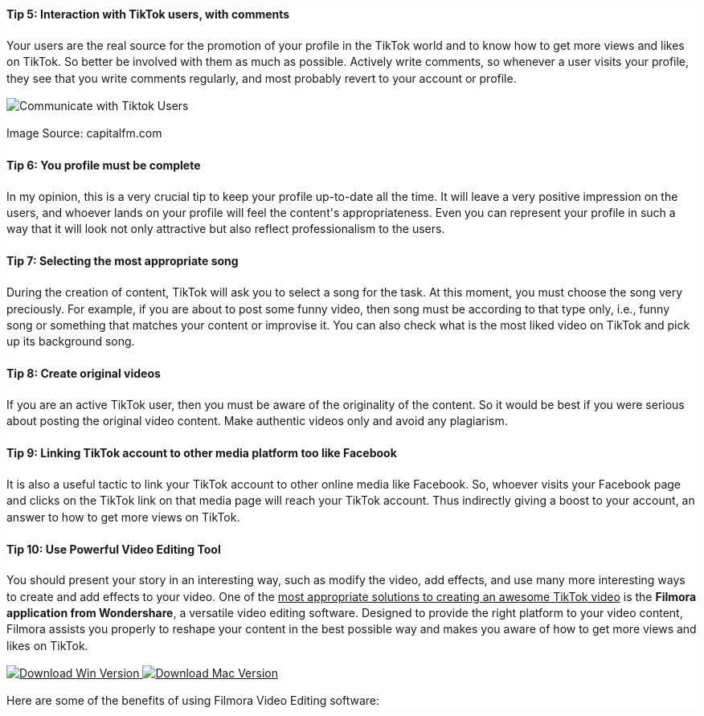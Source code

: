 #### Tip 5: Interaction with TikTok users, with comments

Your users are the real source for the promotion of your profile in the TikTok world and to know how to get more views and likes on TikTok. So better be involved with them as much as possible. Actively write comments, so whenever a user visits your profile, they see that you write comments regularly, and most probably revert to your account or profile.

![Communicate with Tiktok Users](https://images.wondershare.com/filmora/article-images/communicate-with-tiktok-users.jpg)

Image Source: capitalfm.com

#### Tip 6: You profile must be complete

In my opinion, this is a very crucial tip to keep your profile up-to-date all the time. It will leave a very positive impression on the users, and whoever lands on your profile will feel the content's appropriateness. Even you can represent your profile in such a way that it will look not only attractive but also reflect professionalism to the users.

#### Tip 7: Selecting the most appropriate song

During the creation of content, TikTok will ask you to select a song for the task. At this moment, you must choose the song very preciously. For example, if you are about to post some funny video, then song must be according to that type only, i.e., funny song or something that matches your content or improvise it. You can also check what is the most liked video on TikTok and pick up its background song.

#### Tip 8: Create original videos

If you are an active TikTok user, then you must be aware of the originality of the content. So it would be best if you were serious about posting the original video content. Make authentic videos only and avoid any plagiarism.

#### Tip 9: Linking TikTok account to other media platform too like Facebook

It is also a useful tactic to link your TikTok account to other online media like Facebook. So, whoever visits your Facebook page and clicks on the TikTok link on that media page will reach your TikTok account. Thus indirectly giving a boost to your account, an answer to how to get more views on TikTok.

#### Tip 10: Use Powerful Video Editing Tool

You should present your story in an interesting way, such as modify the video, add effects, and use many more interesting ways to create and add effects to your video. One of the [most appropriate solutions to creating an awesome TikTok video](https://tools.techidaily.com/wondershare/filmora/download/) is the **Filmora application from Wondershare**, a versatile video editing software. Designed to provide the right platform to your video content, Filmora assists you properly to reshape your content in the best possible way and makes you aware of how to get more views and likes on TikTok.

[![Download Win Version](https://images.wondershare.com/filmora/guide/download-btn-win.jpg) ](https://tools.techidaily.com/wondershare/filmora/download/) [![Download Mac Version](https://images.wondershare.com/filmora/guide/download-btn-mac.jpg) ](https://tools.techidaily.com/wondershare/filmora/download/)

Here are some of the benefits of using Filmora Video Editing software:
